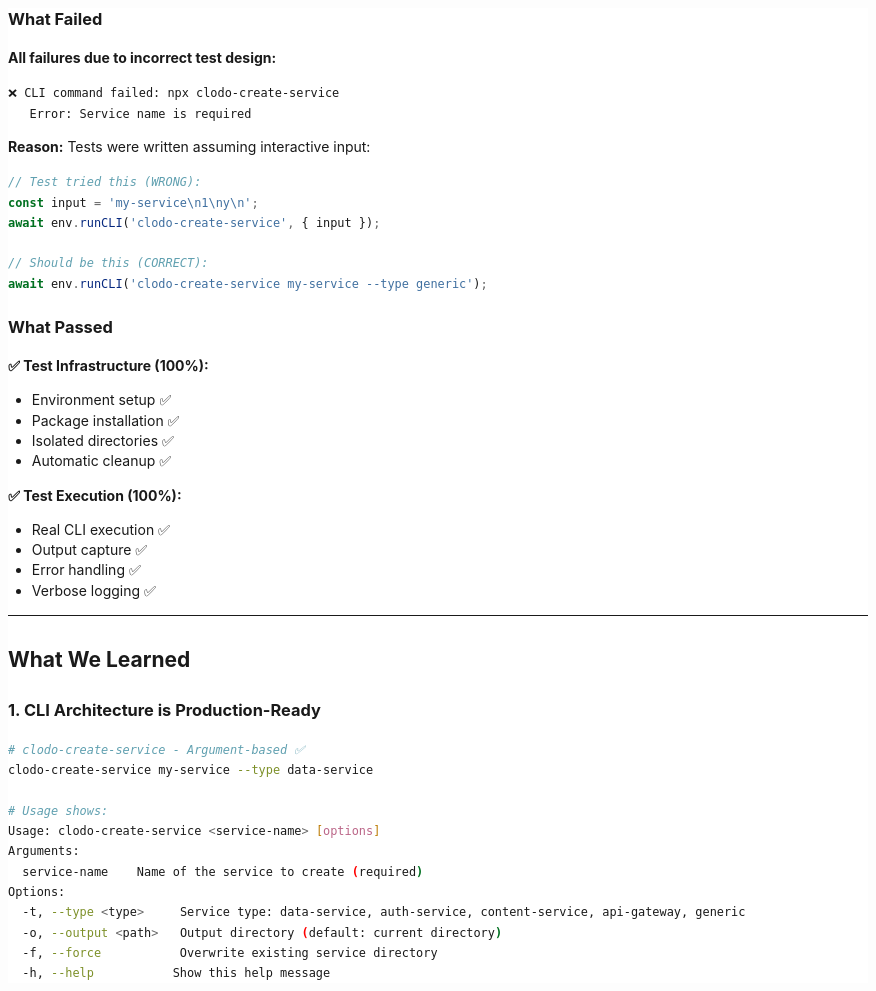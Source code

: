 ### What Failed

**All failures due to incorrect test design:**

```
❌ CLI command failed: npx clodo-create-service
   Error: Service name is required
```

**Reason:** Tests were written assuming interactive input:
```javascript
// Test tried this (WRONG):
const input = 'my-service\n1\ny\n';
await env.runCLI('clodo-create-service', { input });

// Should be this (CORRECT):
await env.runCLI('clodo-create-service my-service --type generic');
```

### What Passed

**✅ Test Infrastructure (100%):**
- Environment setup ✅
- Package installation ✅
- Isolated directories ✅
- Automatic cleanup ✅

**✅ Test Execution (100%):**
- Real CLI execution ✅
- Output capture ✅
- Error handling ✅
- Verbose logging ✅

---

## What We Learned

### 1. CLI Architecture is Production-Ready

```bash
# clodo-create-service - Argument-based ✅
clodo-create-service my-service --type data-service

# Usage shows:
Usage: clodo-create-service <service-name> [options]
Arguments:
  service-name    Name of the service to create (required)
Options:
  -t, --type <type>     Service type: data-service, auth-service, content-service, api-gateway, generic
  -o, --output <path>   Output directory (default: current directory)
  -f, --force           Overwrite existing service directory
  -h, --help           Show this help message
```
